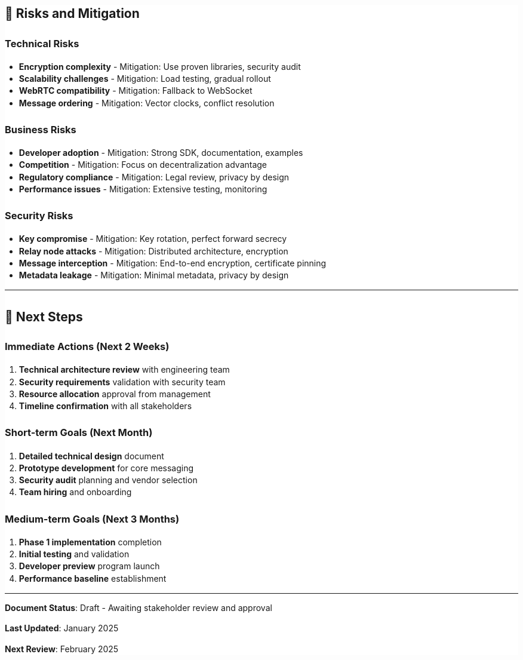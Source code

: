 
## 🚨 Risks and Mitigation

### Technical Risks
- **Encryption complexity** - Mitigation: Use proven libraries, security audit
- **Scalability challenges** - Mitigation: Load testing, gradual rollout
- **WebRTC compatibility** - Mitigation: Fallback to WebSocket
- **Message ordering** - Mitigation: Vector clocks, conflict resolution

### Business Risks
- **Developer adoption** - Mitigation: Strong SDK, documentation, examples
- **Competition** - Mitigation: Focus on decentralization advantage
- **Regulatory compliance** - Mitigation: Legal review, privacy by design
- **Performance issues** - Mitigation: Extensive testing, monitoring

### Security Risks
- **Key compromise** - Mitigation: Key rotation, perfect forward secrecy
- **Relay node attacks** - Mitigation: Distributed architecture, encryption
- **Message interception** - Mitigation: End-to-end encryption, certificate pinning
- **Metadata leakage** - Mitigation: Minimal metadata, privacy by design

---

## 📅 Next Steps

### Immediate Actions (Next 2 Weeks)
1. **Technical architecture review** with engineering team
2. **Security requirements** validation with security team
3. **Resource allocation** approval from management
4. **Timeline confirmation** with all stakeholders

### Short-term Goals (Next Month)
1. **Detailed technical design** document
2. **Prototype development** for core messaging
3. **Security audit** planning and vendor selection
4. **Team hiring** and onboarding

### Medium-term Goals (Next 3 Months)
1. **Phase 1 implementation** completion
2. **Initial testing** and validation
3. **Developer preview** program launch
4. **Performance baseline** establishment

---

**Document Status**: Draft - Awaiting stakeholder review and approval

**Last Updated**: January 2025

**Next Review**: February 2025
